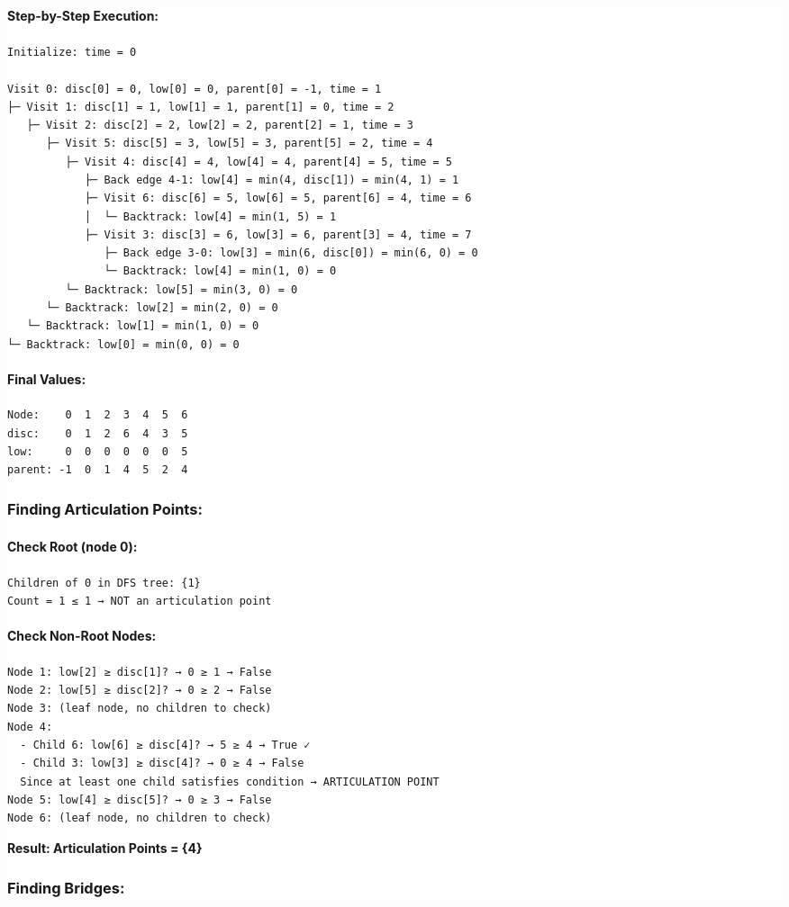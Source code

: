 #### **Step-by-Step Execution:**

```
Initialize: time = 0

Visit 0: disc[0] = 0, low[0] = 0, parent[0] = -1, time = 1
├─ Visit 1: disc[1] = 1, low[1] = 1, parent[1] = 0, time = 2
   ├─ Visit 2: disc[2] = 2, low[2] = 2, parent[2] = 1, time = 3
      ├─ Visit 5: disc[5] = 3, low[5] = 3, parent[5] = 2, time = 4
         ├─ Visit 4: disc[4] = 4, low[4] = 4, parent[4] = 5, time = 5
            ├─ Back edge 4-1: low[4] = min(4, disc[1]) = min(4, 1) = 1
            ├─ Visit 6: disc[6] = 5, low[6] = 5, parent[6] = 4, time = 6
            │  └─ Backtrack: low[4] = min(1, 5) = 1
            ├─ Visit 3: disc[3] = 6, low[3] = 6, parent[3] = 4, time = 7
               ├─ Back edge 3-0: low[3] = min(6, disc[0]) = min(6, 0) = 0
               └─ Backtrack: low[4] = min(1, 0) = 0
         └─ Backtrack: low[5] = min(3, 0) = 0
      └─ Backtrack: low[2] = min(2, 0) = 0
   └─ Backtrack: low[1] = min(1, 0) = 0
└─ Backtrack: low[0] = min(0, 0) = 0
```

#### **Final Values:**
```
Node:    0  1  2  3  4  5  6
disc:    0  1  2  6  4  3  5
low:     0  0  0  0  0  0  5
parent: -1  0  1  4  5  2  4
```

### **Finding Articulation Points:**

#### **Check Root (node 0):**
```
Children of 0 in DFS tree: {1}
Count = 1 ≤ 1 → NOT an articulation point
```

#### **Check Non-Root Nodes:**
```
Node 1: low[2] ≥ disc[1]? → 0 ≥ 1 → False
Node 2: low[5] ≥ disc[2]? → 0 ≥ 2 → False
Node 3: (leaf node, no children to check)
Node 4: 
  - Child 6: low[6] ≥ disc[4]? → 5 ≥ 4 → True ✓
  - Child 3: low[3] ≥ disc[4]? → 0 ≥ 4 → False
  Since at least one child satisfies condition → ARTICULATION POINT
Node 5: low[4] ≥ disc[5]? → 0 ≥ 3 → False
Node 6: (leaf node, no children to check)
```

**Result: Articulation Points = {4}**

### **Finding Bridges:**
